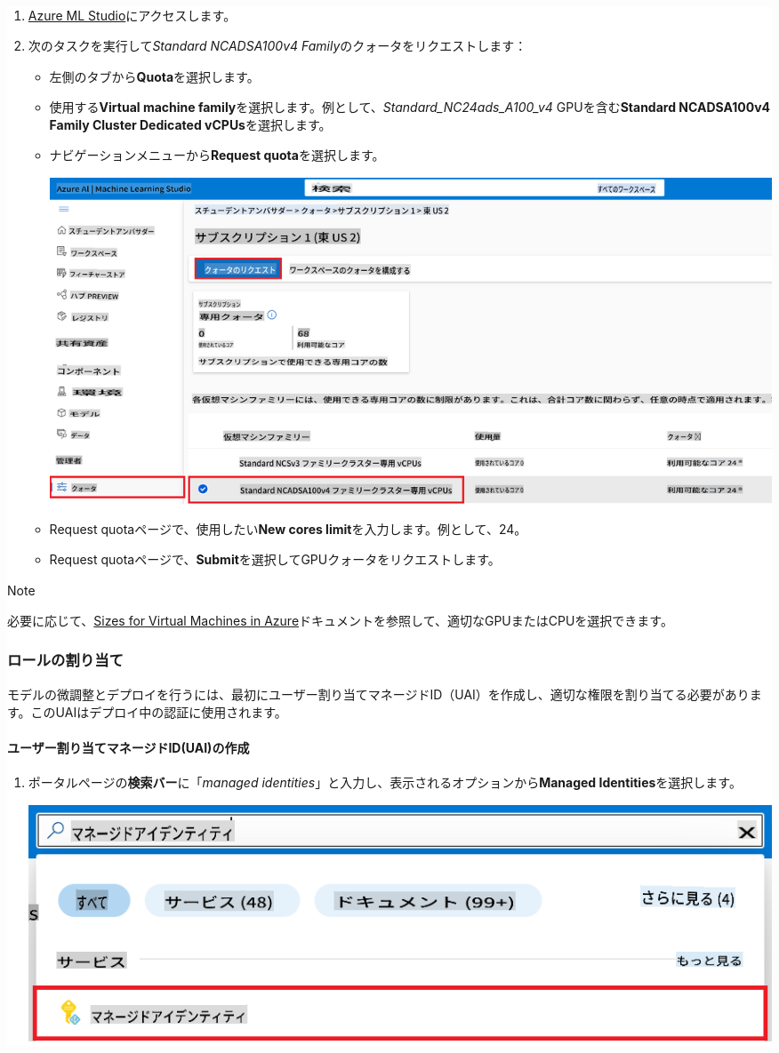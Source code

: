 1. [Azure ML Studio](https://ml.azure.com/home?wt.mc_id=studentamb_279723)にアクセスします。

1. 次のタスクを実行して*Standard NCADSA100v4 Family*のクォータをリクエストします：

    - 左側のタブから**Quota**を選択します。
    - 使用する**Virtual machine family**を選択します。例として、*Standard_NC24ads_A100_v4* GPUを含む**Standard NCADSA100v4 Family Cluster Dedicated vCPUs**を選択します。
    - ナビゲーションメニューから**Request quota**を選択します。

        ![Request quota.](../../../../translated_images/01-04-request-quota.7995c4c08ea51cd4952d34415bd7b7ea3c2d7dc219c7493afe436c75d5b891b1.ja.png)

    - Request quotaページで、使用したい**New cores limit**を入力します。例として、24。
    - Request quotaページで、**Submit**を選択してGPUクォータをリクエストします。

> [!NOTE]
> 必要に応じて、[Sizes for Virtual Machines in Azure](https://learn.microsoft.com/azure/virtual-machines/sizes/overview?tabs=breakdownseries%2Cgeneralsizelist%2Ccomputesizelist%2Cmemorysizelist%2Cstoragesizelist%2Cgpusizelist%2Cfpgasizelist%2Chpcsizelist)ドキュメントを参照して、適切なGPUまたはCPUを選択できます。

### ロールの割り当て

モデルの微調整とデプロイを行うには、最初にユーザー割り当てマネージドID（UAI）を作成し、適切な権限を割り当てる必要があります。このUAIはデプロイ中の認証に使用されます。

#### ユーザー割り当てマネージドID(UAI)の作成

1. ポータルページの**検索バー**に「*managed identities*」と入力し、表示されるオプションから**Managed Identities**を選択します。

    ![Type managed identities.](../../../../translated_images/01-05-type-managed-identities.02acd91a0a275a38cdc0c7be56a8db9a96b8f453764accb878e3e8707d6d8cfb.ja.png)
